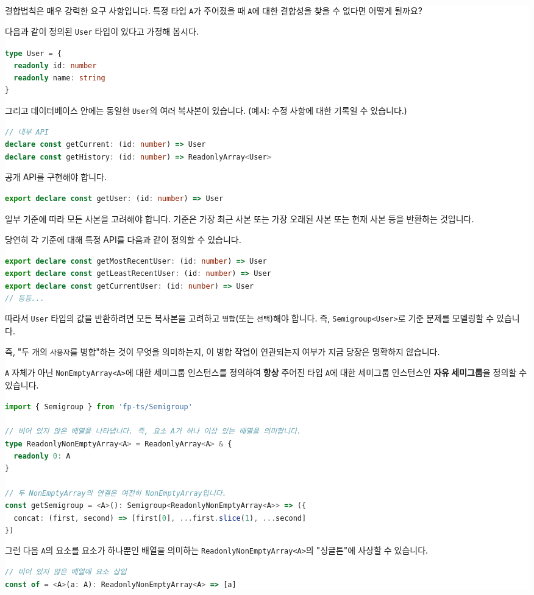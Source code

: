 결합법칙은 매우 강력한 요구 사항입니다. 특정 타입 `A`가 주어졌을 때 `A`에 대한 결합성을 찾을 수 없다면 어떻게 될까요?

다음과 같이 정의된 `User` 타입이 있다고 가정해 봅시다.

```ts
type User = {
  readonly id: number
  readonly name: string
}
```

그리고 데이터베이스 안에는 동일한 `User`의 여러 복사본이 있습니다. (예시: 수정 사항에 대한 기록일 수 있습니다.)

```ts
// 내부 API
declare const getCurrent: (id: number) => User
declare const getHistory: (id: number) => ReadonlyArray<User>
```

공개 API를 구현해야 합니다.

```ts
export declare const getUser: (id: number) => User
```

일부 기준에 따라 모든 사본을 고려해야 합니다. 기준은 가장 최근 사본 또는 가장 오래된 사본 또는 현재 사본 등을 반환하는 것입니다.

당연히 각 기준에 대해 특정 API를 다음과 같이 정의할 수 있습니다.

```ts
export declare const getMostRecentUser: (id: number) => User
export declare const getLeastRecentUser: (id: number) => User
export declare const getCurrentUser: (id: number) => User
// 등등...
```

따라서 `User` 타입의 값을 반환하려면 모든 복사본을 고려하고 `병합`(또는 `선택`)해야 합니다. 즉, `Semigroup<User>`로 기준 문제를 모델링할 수 있습니다.

즉, "두 개의 `사용자`를 병합"하는 것이 무엇을 의미하는지, 이 병합 작업이 연관되는지 여부가 지금 당장은 명확하지 않습니다.

`A` 자체가 아닌 `NonEmptyArray<A>`에 대한 세미그룹 인스턴스를 정의하여 **항상** 주어진 타입 `A`에 대한 세미그룹 인스턴스인 **자유 세미그룹**을 정의할 수 있습니다.

```ts
import { Semigroup } from 'fp-ts/Semigroup'

// 비어 있지 않은 배열을 나타냅니다. 즉, 요소 ​​A가 하나 이상 있는 배열을 의미합니다.
type ReadonlyNonEmptyArray<A> = ReadonlyArray<A> & {
  readonly 0: A
}

// 두 NonEmptyArray의 연결은 여전히 ​​NonEmptyArray입니다.
const getSemigroup = <A>(): Semigroup<ReadonlyNonEmptyArray<A>> => ({
  concat: (first, second) => [first[0], ...first.slice(1), ...second]
})
```

그런 다음 `A`의 요소를 요소가 하나뿐인 배열을 의미하는 `ReadonlyNonEmptyArray<A>`의 "싱글톤"에 사상할 수 있습니다.

```ts
// 비어 있지 않은 배열에 요소 삽입
const of = <A>(a: A): ReadonlyNonEmptyArray<A> => [a]
```
